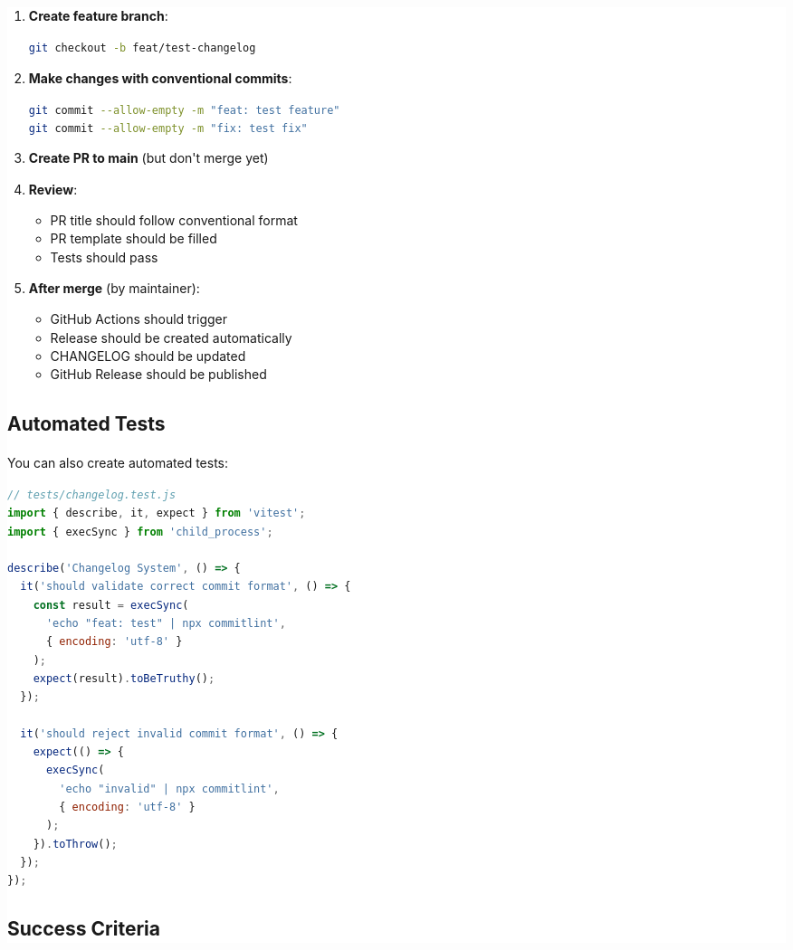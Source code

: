 1. **Create feature branch**:
   ```bash
   git checkout -b feat/test-changelog
   ```

2. **Make changes with conventional commits**:
   ```bash
   git commit --allow-empty -m "feat: test feature"
   git commit --allow-empty -m "fix: test fix"
   ```

3. **Create PR to main** (but don't merge yet)

4. **Review**:
   - PR title should follow conventional format
   - PR template should be filled
   - Tests should pass

5. **After merge** (by maintainer):
   - GitHub Actions should trigger
   - Release should be created automatically
   - CHANGELOG should be updated
   - GitHub Release should be published

## Automated Tests

You can also create automated tests:

```javascript
// tests/changelog.test.js
import { describe, it, expect } from 'vitest';
import { execSync } from 'child_process';

describe('Changelog System', () => {
  it('should validate correct commit format', () => {
    const result = execSync(
      'echo "feat: test" | npx commitlint',
      { encoding: 'utf-8' }
    );
    expect(result).toBeTruthy();
  });

  it('should reject invalid commit format', () => {
    expect(() => {
      execSync(
        'echo "invalid" | npx commitlint',
        { encoding: 'utf-8' }
      );
    }).toThrow();
  });
});
```

## Success Criteria

